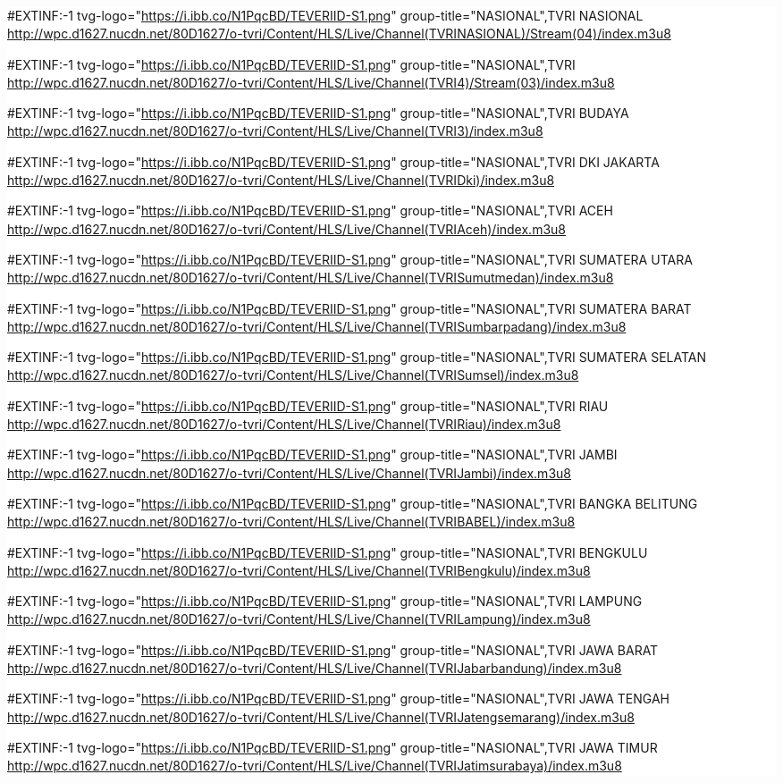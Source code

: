 
#EXTINF:-1 tvg-logo="https://i.ibb.co/N1PqcBD/TEVERIID-S1.png" group-title="NASIONAL",TVRI NASIONAL 
http://wpc.d1627.nucdn.net/80D1627/o-tvri/Content/HLS/Live/Channel(TVRINASIONAL)/Stream(04)/index.m3u8
 
#EXTINF:-1 tvg-logo="https://i.ibb.co/N1PqcBD/TEVERIID-S1.png" group-title="NASIONAL",TVRI 
http://wpc.d1627.nucdn.net/80D1627/o-tvri/Content/HLS/Live/Channel(TVRI4)/Stream(03)/index.m3u8
 
#EXTINF:-1 tvg-logo="https://i.ibb.co/N1PqcBD/TEVERIID-S1.png" group-title="NASIONAL",TVRI BUDAYA
http://wpc.d1627.nucdn.net/80D1627/o-tvri/Content/HLS/Live/Channel(TVRI3)/index.m3u8
 
#EXTINF:-1 tvg-logo="https://i.ibb.co/N1PqcBD/TEVERIID-S1.png" group-title="NASIONAL",TVRI DKI JAKARTA
http://wpc.d1627.nucdn.net/80D1627/o-tvri/Content/HLS/Live/Channel(TVRIDki)/index.m3u8
 
#EXTINF:-1 tvg-logo="https://i.ibb.co/N1PqcBD/TEVERIID-S1.png" group-title="NASIONAL",TVRI ACEH
http://wpc.d1627.nucdn.net/80D1627/o-tvri/Content/HLS/Live/Channel(TVRIAceh)/index.m3u8
 
#EXTINF:-1 tvg-logo="https://i.ibb.co/N1PqcBD/TEVERIID-S1.png" group-title="NASIONAL",TVRI SUMATERA UTARA
http://wpc.d1627.nucdn.net/80D1627/o-tvri/Content/HLS/Live/Channel(TVRISumutmedan)/index.m3u8
 
#EXTINF:-1 tvg-logo="https://i.ibb.co/N1PqcBD/TEVERIID-S1.png" group-title="NASIONAL",TVRI SUMATERA BARAT
http://wpc.d1627.nucdn.net/80D1627/o-tvri/Content/HLS/Live/Channel(TVRISumbarpadang)/index.m3u8
 
#EXTINF:-1 tvg-logo="https://i.ibb.co/N1PqcBD/TEVERIID-S1.png" group-title="NASIONAL",TVRI SUMATERA SELATAN
http://wpc.d1627.nucdn.net/80D1627/o-tvri/Content/HLS/Live/Channel(TVRISumsel)/index.m3u8
 
#EXTINF:-1 tvg-logo="https://i.ibb.co/N1PqcBD/TEVERIID-S1.png" group-title="NASIONAL",TVRI RIAU
http://wpc.d1627.nucdn.net/80D1627/o-tvri/Content/HLS/Live/Channel(TVRIRiau)/index.m3u8
 
#EXTINF:-1 tvg-logo="https://i.ibb.co/N1PqcBD/TEVERIID-S1.png" group-title="NASIONAL",TVRI JAMBI
http://wpc.d1627.nucdn.net/80D1627/o-tvri/Content/HLS/Live/Channel(TVRIJambi)/index.m3u8
 
#EXTINF:-1 tvg-logo="https://i.ibb.co/N1PqcBD/TEVERIID-S1.png" group-title="NASIONAL",TVRI BANGKA BELITUNG
http://wpc.d1627.nucdn.net/80D1627/o-tvri/Content/HLS/Live/Channel(TVRIBABEL)/index.m3u8
 
#EXTINF:-1 tvg-logo="https://i.ibb.co/N1PqcBD/TEVERIID-S1.png" group-title="NASIONAL",TVRI BENGKULU
http://wpc.d1627.nucdn.net/80D1627/o-tvri/Content/HLS/Live/Channel(TVRIBengkulu)/index.m3u8
 
#EXTINF:-1 tvg-logo="https://i.ibb.co/N1PqcBD/TEVERIID-S1.png" group-title="NASIONAL",TVRI LAMPUNG
http://wpc.d1627.nucdn.net/80D1627/o-tvri/Content/HLS/Live/Channel(TVRILampung)/index.m3u8
 
 
#EXTINF:-1 tvg-logo="https://i.ibb.co/N1PqcBD/TEVERIID-S1.png" group-title="NASIONAL",TVRI JAWA BARAT
http://wpc.d1627.nucdn.net/80D1627/o-tvri/Content/HLS/Live/Channel(TVRIJabarbandung)/index.m3u8
 
 
#EXTINF:-1 tvg-logo="https://i.ibb.co/N1PqcBD/TEVERIID-S1.png" group-title="NASIONAL",TVRI JAWA TENGAH
http://wpc.d1627.nucdn.net/80D1627/o-tvri/Content/HLS/Live/Channel(TVRIJatengsemarang)/index.m3u8
 
#EXTINF:-1 tvg-logo="https://i.ibb.co/N1PqcBD/TEVERIID-S1.png" group-title="NASIONAL",TVRI JAWA TIMUR
http://wpc.d1627.nucdn.net/80D1627/o-tvri/Content/HLS/Live/Channel(TVRIJatimsurabaya)/index.m3u8
 